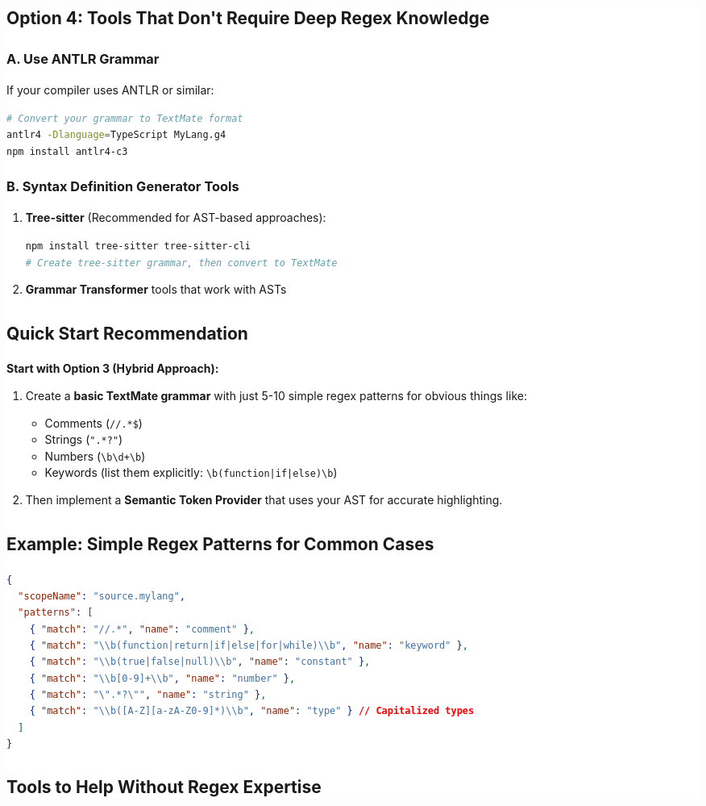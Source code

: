 ## Option 4: Tools That Don't Require Deep Regex Knowledge

### A. Use ANTLR Grammar

If your compiler uses ANTLR or similar:

```bash
# Convert your grammar to TextMate format
antlr4 -Dlanguage=TypeScript MyLang.g4
npm install antlr4-c3
```

### B. Syntax Definition Generator Tools

1. **Tree-sitter** (Recommended for AST-based approaches):

   ```bash
   npm install tree-sitter tree-sitter-cli
   # Create tree-sitter grammar, then convert to TextMate
   ```

2. **Grammar Transformer** tools that work with ASTs

## Quick Start Recommendation

**Start with Option 3 (Hybrid Approach):**

1. Create a **basic TextMate grammar** with just 5-10 simple regex patterns for obvious things like:

   - Comments (`//.*$`)
   - Strings (`".*?"`)
   - Numbers (`\b\d+\b`)
   - Keywords (list them explicitly: `\b(function|if|else)\b`)

2. Then implement a **Semantic Token Provider** that uses your AST for accurate highlighting.

## Example: Simple Regex Patterns for Common Cases

```json
{
  "scopeName": "source.mylang",
  "patterns": [
    { "match": "//.*", "name": "comment" },
    { "match": "\\b(function|return|if|else|for|while)\\b", "name": "keyword" },
    { "match": "\\b(true|false|null)\\b", "name": "constant" },
    { "match": "\\b[0-9]+\\b", "name": "number" },
    { "match": "\".*?\"", "name": "string" },
    { "match": "\\b([A-Z][a-zA-Z0-9]*)\\b", "name": "type" } // Capitalized types
  ]
}
```

## Tools to Help Without Regex Expertise
